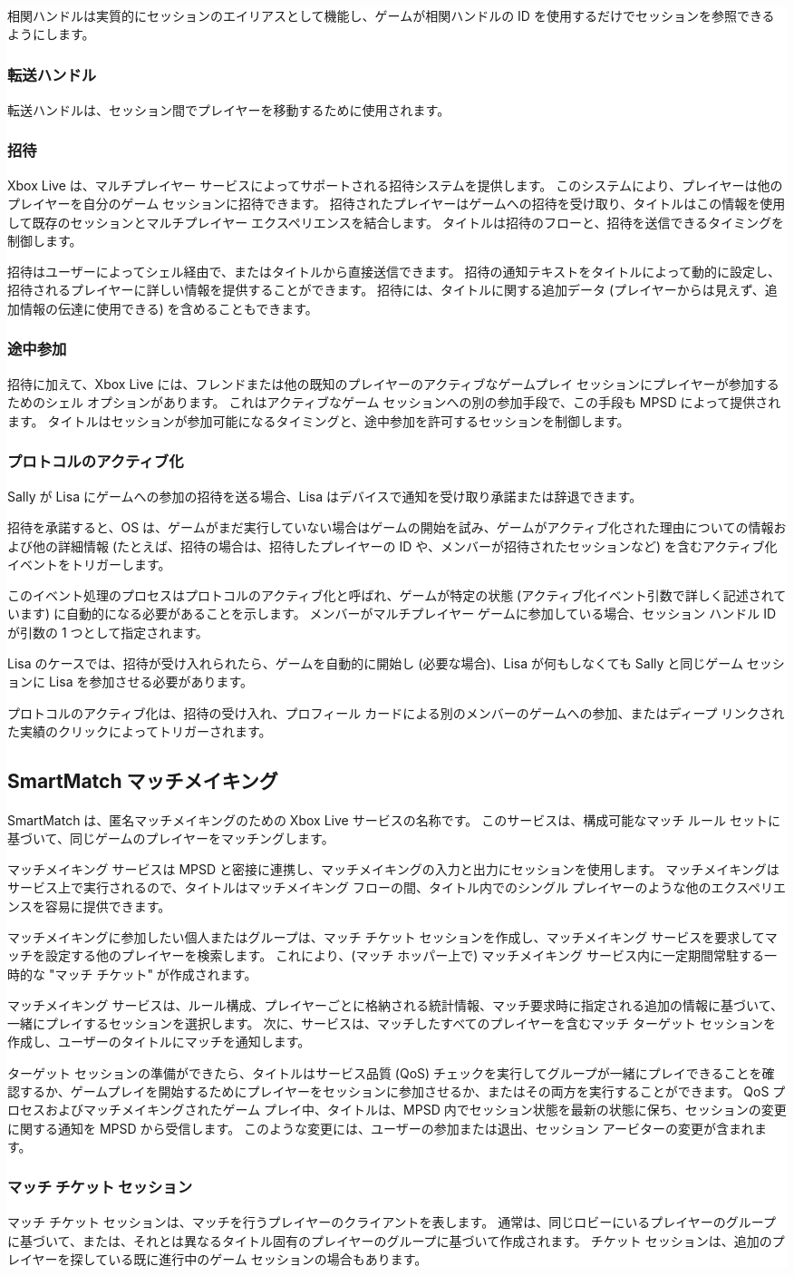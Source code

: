 相関ハンドルは実質的にセッションのエイリアスとして機能し、ゲームが相関ハンドルの ID を使用するだけでセッションを参照できるようにします。

### <a name="transfer-handle"></a>転送ハンドル

転送ハンドルは、セッション間でプレイヤーを移動するために使用されます。

### <a name="invites"></a>招待

Xbox Live は、マルチプレイヤー サービスによってサポートされる招待システムを提供します。 このシステムにより、プレイヤーは他のプレイヤーを自分のゲーム セッションに招待できます。 招待されたプレイヤーはゲームへの招待を受け取り、タイトルはこの情報を使用して既存のセッションとマルチプレイヤー エクスペリエンスを結合します。 タイトルは招待のフローと、招待を送信できるタイミングを制御します。

招待はユーザーによってシェル経由で、またはタイトルから直接送信できます。 招待の通知テキストをタイトルによって動的に設定し、招待されるプレイヤーに詳しい情報を提供することができます。 招待には、タイトルに関する追加データ (プレイヤーからは見えず、追加情報の伝達に使用できる) を含めることもできます。

### <a name="join-in-progress"></a>途中参加

招待に加えて、Xbox Live には、フレンドまたは他の既知のプレイヤーのアクティブなゲームプレイ セッションにプレイヤーが参加するためのシェル オプションがあります。 これはアクティブなゲーム セッションへの別の参加手段で、この手段も MPSD によって提供されます。 タイトルはセッションが参加可能になるタイミングと、途中参加を許可するセッションを制御します。

### <a name="protocol-activation"></a>プロトコルのアクティブ化

Sally が Lisa にゲームへの参加の招待を送る場合、Lisa はデバイスで通知を受け取り承諾または辞退できます。

招待を承諾すると、OS は、ゲームがまだ実行していない場合はゲームの開始を試み、ゲームがアクティブ化された理由についての情報および他の詳細情報 (たとえば、招待の場合は、招待したプレイヤーの ID や、メンバーが招待されたセッションなど) を含むアクティブ化 イベントをトリガーします。

このイベント処理のプロセスはプロトコルのアクティブ化と呼ばれ、ゲームが特定の状態 (アクティブ化イベント引数で詳しく記述されています) に自動的になる必要があることを示します。 メンバーがマルチプレイヤー ゲームに参加している場合、セッション ハンドル ID が引数の 1 つとして指定されます。

Lisa のケースでは、招待が受け入れられたら、ゲームを自動的に開始し (必要な場合)、Lisa が何もしなくても Sally と同じゲーム セッションに Lisa を参加させる必要があります。

プロトコルのアクティブ化は、招待の受け入れ、プロフィール カードによる別のメンバーのゲームへの参加、またはディープ リンクされた実績のクリックによってトリガーされます。

## <a name="smartmatch-matchmaking"></a>SmartMatch マッチメイキング

SmartMatch は、匿名マッチメイキングのための Xbox Live サービスの名称です。 このサービスは、構成可能なマッチ ルール セットに基づいて、同じゲームのプレイヤーをマッチングします。

マッチメイキング サービスは MPSD と密接に連携し、マッチメイキングの入力と出力にセッションを使用します。 マッチメイキングはサービス上で実行されるので、タイトルはマッチメイキング フローの間、タイトル内でのシングル プレイヤーのような他のエクスペリエンスを容易に提供できます。

マッチメイキングに参加したい個人またはグループは、マッチ チケット セッションを作成し、マッチメイキング サービスを要求してマッチを設定する他のプレイヤーを検索します。 これにより、(マッチ ホッパー上で) マッチメイキング サービス内に一定期間常駐する一時的な "マッチ チケット" が作成されます。

マッチメイキング サービスは、ルール構成、プレイヤーごとに格納される統計情報、マッチ要求時に指定される追加の情報に基づいて、一緒にプレイするセッションを選択します。 次に、サービスは、マッチしたすべてのプレイヤーを含むマッチ ターゲット セッションを作成し、ユーザーのタイトルにマッチを通知します。

ターゲット セッションの準備ができたら、タイトルはサービス品質 (QoS) チェックを実行してグループが一緒にプレイできることを確認するか、ゲームプレイを開始するためにプレイヤーをセッションに参加させるか、またはその両方を実行することができます。 QoS プロセスおよびマッチメイキングされたゲーム プレイ中、タイトルは、MPSD 内でセッション状態を最新の状態に保ち、セッションの変更に関する通知を MPSD から受信します。 このような変更には、ユーザーの参加または退出、セッション アービターの変更が含まれます。

### <a name="match-ticket-session"></a>マッチ チケット セッション

マッチ チケット セッションは、マッチを行うプレイヤーのクライアントを表します。 通常は、同じロビーにいるプレイヤーのグループに基づいて、または、それとは異なるタイトル固有のプレイヤーのグループに基づいて作成されます。 チケット セッションは、追加のプレイヤーを探している既に進行中のゲーム セッションの場合もあります。
